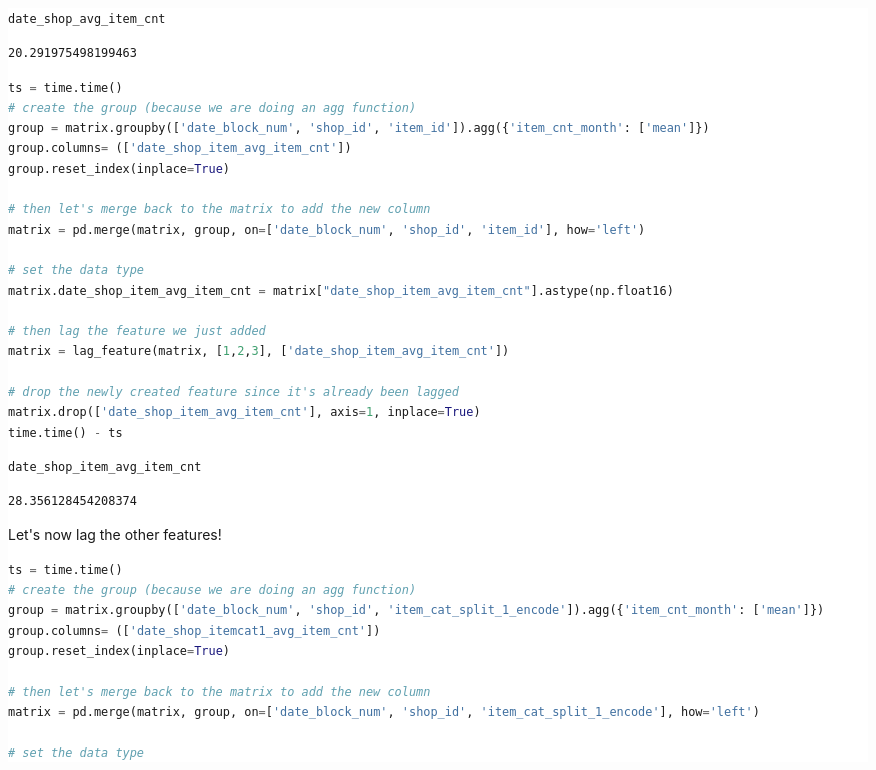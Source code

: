 <div class="output stream stdout">

    date_shop_avg_item_cnt

</div>

<div class="output execute_result" data-execution_count="277">

    20.291975498199463

</div>

</div>

<div class="cell code" data-execution_count="278">

``` python
ts = time.time()
# create the group (because we are doing an agg function)
group = matrix.groupby(['date_block_num', 'shop_id', 'item_id']).agg({'item_cnt_month': ['mean']})
group.columns= (['date_shop_item_avg_item_cnt'])
group.reset_index(inplace=True)

# then let's merge back to the matrix to add the new column
matrix = pd.merge(matrix, group, on=['date_block_num', 'shop_id', 'item_id'], how='left')

# set the data type
matrix.date_shop_item_avg_item_cnt = matrix["date_shop_item_avg_item_cnt"].astype(np.float16)

# then lag the feature we just added
matrix = lag_feature(matrix, [1,2,3], ['date_shop_item_avg_item_cnt'])

# drop the newly created feature since it's already been lagged
matrix.drop(['date_shop_item_avg_item_cnt'], axis=1, inplace=True)
time.time() - ts
```

<div class="output stream stdout">

    date_shop_item_avg_item_cnt

</div>

<div class="output execute_result" data-execution_count="278">

    28.356128454208374

</div>

</div>

<div class="cell markdown">

Let's now lag the other features\!

</div>

<div class="cell code" data-execution_count="279">

``` python
ts = time.time()
# create the group (because we are doing an agg function)
group = matrix.groupby(['date_block_num', 'shop_id', 'item_cat_split_1_encode']).agg({'item_cnt_month': ['mean']})
group.columns= (['date_shop_itemcat1_avg_item_cnt'])
group.reset_index(inplace=True)

# then let's merge back to the matrix to add the new column
matrix = pd.merge(matrix, group, on=['date_block_num', 'shop_id', 'item_cat_split_1_encode'], how='left')

# set the data type
```